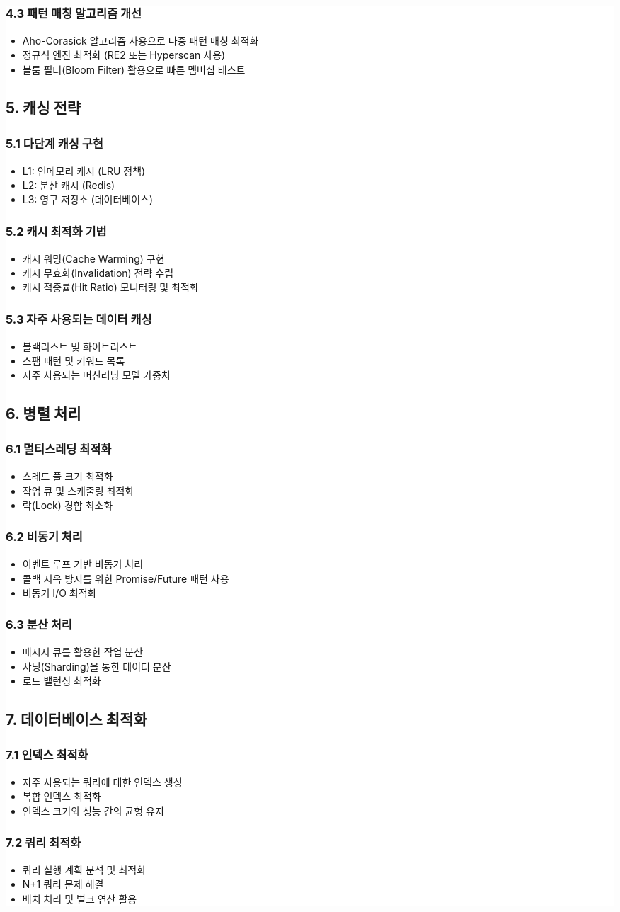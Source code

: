 ### 4.3 패턴 매칭 알고리즘 개선
- Aho-Corasick 알고리즘 사용으로 다중 패턴 매칭 최적화
- 정규식 엔진 최적화 (RE2 또는 Hyperscan 사용)
- 블룸 필터(Bloom Filter) 활용으로 빠른 멤버십 테스트

## 5. 캐싱 전략

### 5.1 다단계 캐싱 구현
- L1: 인메모리 캐시 (LRU 정책)
- L2: 분산 캐시 (Redis)
- L3: 영구 저장소 (데이터베이스)

### 5.2 캐시 최적화 기법
- 캐시 워밍(Cache Warming) 구현
- 캐시 무효화(Invalidation) 전략 수립
- 캐시 적중률(Hit Ratio) 모니터링 및 최적화

### 5.3 자주 사용되는 데이터 캐싱
- 블랙리스트 및 화이트리스트
- 스팸 패턴 및 키워드 목록
- 자주 사용되는 머신러닝 모델 가중치

## 6. 병렬 처리

### 6.1 멀티스레딩 최적화
- 스레드 풀 크기 최적화
- 작업 큐 및 스케줄링 최적화
- 락(Lock) 경합 최소화

### 6.2 비동기 처리
- 이벤트 루프 기반 비동기 처리
- 콜백 지옥 방지를 위한 Promise/Future 패턴 사용
- 비동기 I/O 최적화

### 6.3 분산 처리
- 메시지 큐를 활용한 작업 분산
- 샤딩(Sharding)을 통한 데이터 분산
- 로드 밸런싱 최적화

## 7. 데이터베이스 최적화

### 7.1 인덱스 최적화
- 자주 사용되는 쿼리에 대한 인덱스 생성
- 복합 인덱스 최적화
- 인덱스 크기와 성능 간의 균형 유지

### 7.2 쿼리 최적화
- 쿼리 실행 계획 분석 및 최적화
- N+1 쿼리 문제 해결
- 배치 처리 및 벌크 연산 활용
